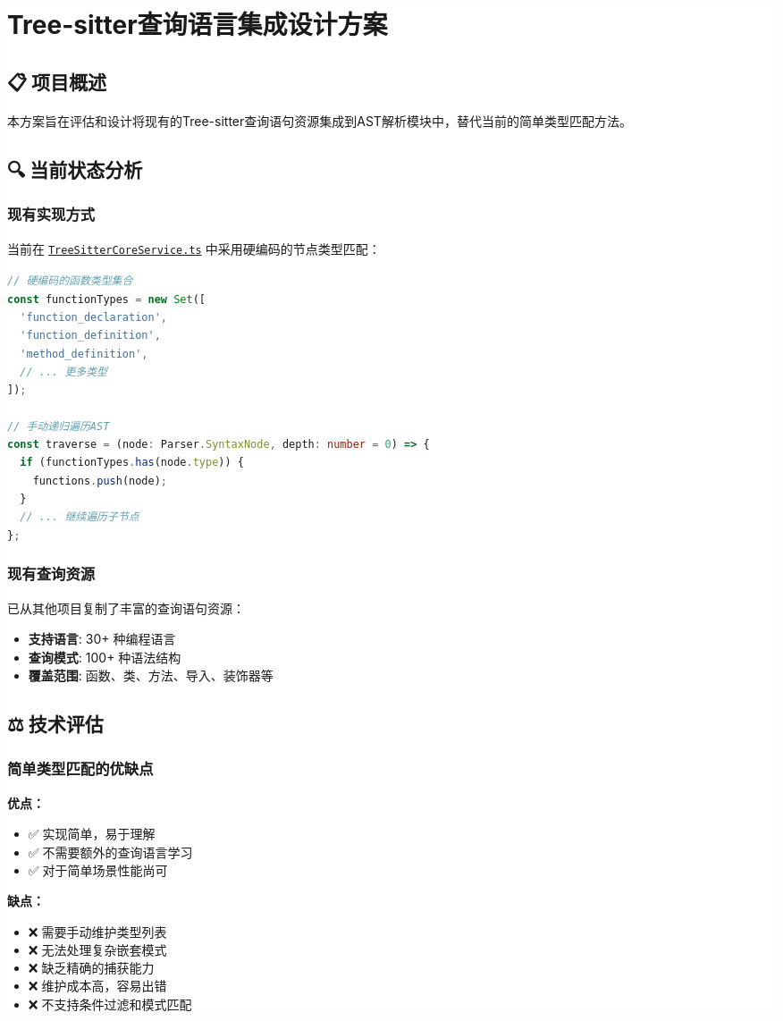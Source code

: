 # Tree-sitter查询语言集成设计方案

## 📋 项目概述

本方案旨在评估和设计将现有的Tree-sitter查询语句资源集成到AST解析模块中，替代当前的简单类型匹配方法。

## 🔍 当前状态分析

### 现有实现方式
当前在 [`TreeSitterCoreService.ts`](src/service/parser/core/parse/TreeSitterCoreService.ts) 中采用硬编码的节点类型匹配：

```typescript
// 硬编码的函数类型集合
const functionTypes = new Set([
  'function_declaration',
  'function_definition',
  'method_definition',
  // ... 更多类型
]);

// 手动递归遍历AST
const traverse = (node: Parser.SyntaxNode, depth: number = 0) => {
  if (functionTypes.has(node.type)) {
    functions.push(node);
  }
  // ... 继续遍历子节点
};
```

### 现有查询资源
已从其他项目复制了丰富的查询语句资源：
- **支持语言**: 30+ 种编程语言
- **查询模式**: 100+ 种语法结构
- **覆盖范围**: 函数、类、方法、导入、装饰器等

## ⚖️ 技术评估

### 简单类型匹配的优缺点

**优点：**
- ✅ 实现简单，易于理解
- ✅ 不需要额外的查询语言学习
- ✅ 对于简单场景性能尚可

**缺点：**
- ❌ 需要手动维护类型列表
- ❌ 无法处理复杂嵌套模式
- ❌ 缺乏精确的捕获能力
- ❌ 维护成本高，容易出错
- ❌ 不支持条件过滤和模式匹配
